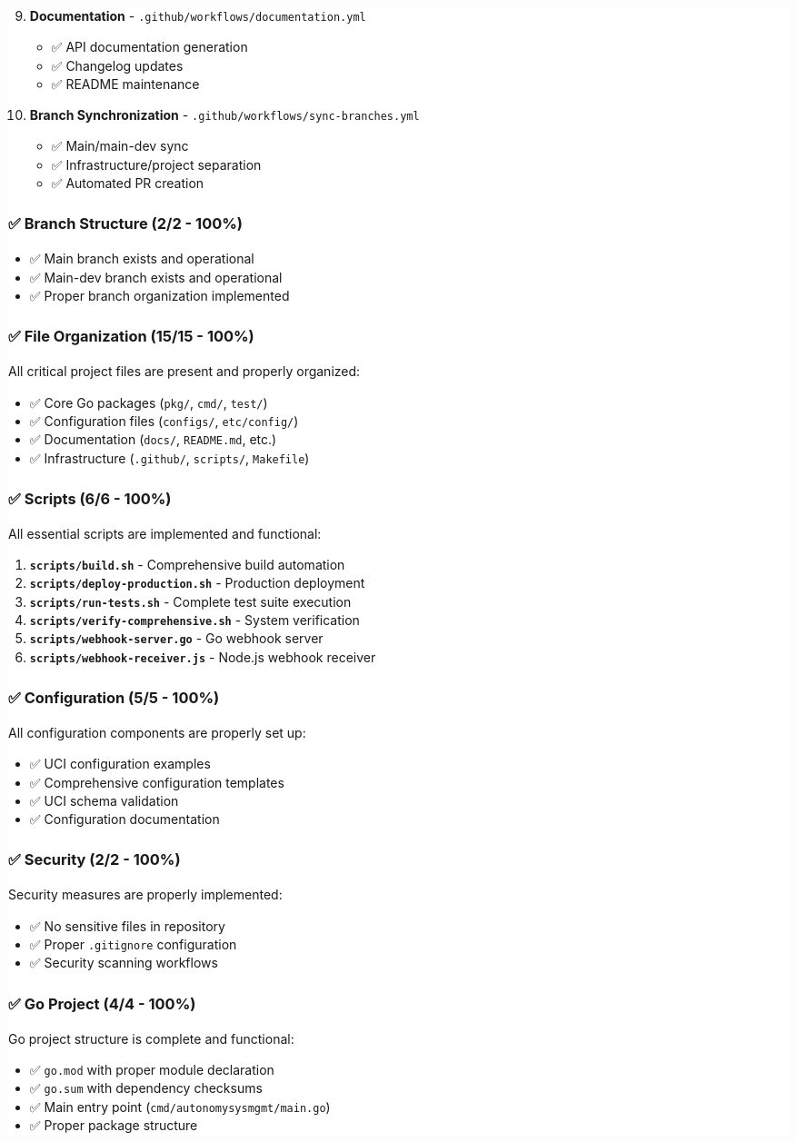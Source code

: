 9. **Documentation** - `.github/workflows/documentation.yml`
   - ✅ API documentation generation
   - ✅ Changelog updates
   - ✅ README maintenance

10. **Branch Synchronization** - `.github/workflows/sync-branches.yml`
    - ✅ Main/main-dev sync
    - ✅ Infrastructure/project separation
    - ✅ Automated PR creation

### ✅ **Branch Structure (2/2 - 100%)**
- ✅ Main branch exists and operational
- ✅ Main-dev branch exists and operational
- ✅ Proper branch organization implemented

### ✅ **File Organization (15/15 - 100%)**
All critical project files are present and properly organized:
- ✅ Core Go packages (`pkg/`, `cmd/`, `test/`)
- ✅ Configuration files (`configs/`, `etc/config/`)
- ✅ Documentation (`docs/`, `README.md`, etc.)
- ✅ Infrastructure (`.github/`, `scripts/`, `Makefile`)

### ✅ **Scripts (6/6 - 100%)**
All essential scripts are implemented and functional:

1. **`scripts/build.sh`** - Comprehensive build automation
2. **`scripts/deploy-production.sh`** - Production deployment
3. **`scripts/run-tests.sh`** - Complete test suite execution
4. **`scripts/verify-comprehensive.sh`** - System verification
5. **`scripts/webhook-server.go`** - Go webhook server
6. **`scripts/webhook-receiver.js`** - Node.js webhook receiver

### ✅ **Configuration (5/5 - 100%)**
All configuration components are properly set up:
- ✅ UCI configuration examples
- ✅ Comprehensive configuration templates
- ✅ UCI schema validation
- ✅ Configuration documentation

### ✅ **Security (2/2 - 100%)**
Security measures are properly implemented:
- ✅ No sensitive files in repository
- ✅ Proper `.gitignore` configuration
- ✅ Security scanning workflows

### ✅ **Go Project (4/4 - 100%)**
Go project structure is complete and functional:
- ✅ `go.mod` with proper module declaration
- ✅ `go.sum` with dependency checksums
- ✅ Main entry point (`cmd/autonomysysmgmt/main.go`)
- ✅ Proper package structure
